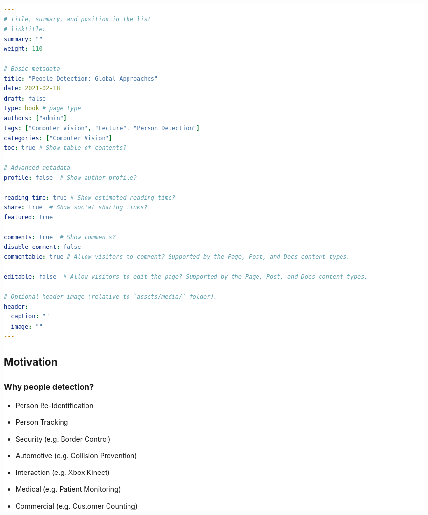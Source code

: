 ```yaml
---
# Title, summary, and position in the list
# linktitle: 
summary: ""
weight: 110

# Basic metadata
title: "People Detection: Global Approaches"
date: 2021-02-18
draft: false
type: book # page type
authors: ["admin"]
tags: ["Computer Vision", "Lecture", "Person Detection"]
categories: ["Computer Vision"]
toc: true # Show table of contents?

# Advanced metadata
profile: false  # Show author profile?

reading_time: true # Show estimated reading time?
share: true  # Show social sharing links?
featured: true

comments: true  # Show comments?
disable_comment: false
commentable: true # Allow visitors to comment? Supported by the Page, Post, and Docs content types.

editable: false  # Allow visitors to edit the page? Supported by the Page, Post, and Docs content types.

# Optional header image (relative to `assets/media/` folder).
header:
  caption: ""
  image: ""
---
```


## Motivation

### Why people detection?

- Person Re-Identification 
- Person Tracking

- Security (e.g. Border Control) 
- Automotive (e.g. Collision Prevention)
- Interaction (e.g. Xbox Kinect)

- Medical (e.g. Patient Monitoring) 
- Commercial (e.g. Customer Counting)


[^1]: N. Dalal and B. Triggs, "Histograms of oriented gradients for human detection," 2005 IEEE Computer Society Conference on Computer Vision and Pattern Recognition (CVPR'05), San Diego, CA, USA, 2005, pp. 886-893 vol. 1, doi: 10.1109/CVPR.2005.177.
[^2]: D. M. Gavrila and V. Philomin, "Real-time object detection for "smart" vehicles," Proceedings of the Seventh IEEE International Conference on Computer Vision, Kerkyra, Greece, 1999, pp. 87-93 vol.1, doi: 10.1109/ICCV.1999.791202.